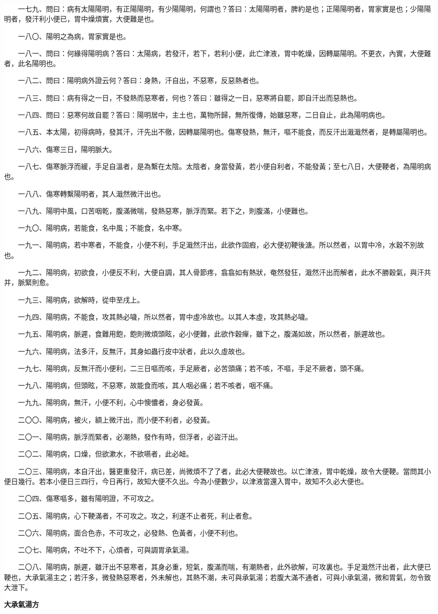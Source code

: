 　　一七九、問曰：病有太陽陽明，有正陽陽明，有少陽陽明，何謂也？答曰：太陽陽明者，脾約是也；正陽陽明者，胃家實是也；少陽陽明者，發汗利小便已，胃中燥煩實，大便難是也。

　　一八〇、陽明之為病，胃家實是也。

　　一八一、問曰：何緣得陽明病？答曰：太陽病，若發汗，若下，若利小便，此亡津液，胃中乾燥，因轉屬陽明。不更衣，內實，大便難者，此名陽明也。

　　一八二、問曰：陽明病外證云何？答曰：身熱，汗自出，不惡寒，反惡熱者也。

　　一八三、問曰：病有得之一日，不發熱而惡寒者，何也？答曰：雖得之一日，惡寒將自罷，即自汗出而惡熱也。

　　一八四、問曰：惡寒何故自罷？答曰：陽明居中，主土也，萬物所歸，無所復傳，始雖惡寒，二日自止，此為陽明病也。

　　一八五、本太陽，初得病時，發其汗，汗先出不徹，因轉屬陽明也。傷寒發熱，無汗，嘔不能食，而反汗出濈濈然者，是轉屬陽明也。

　　一八六、傷寒三日，陽明脈大。

　　一八七、傷寒脈浮而緩，手足自溫者，是為繫在太陰。太陰者，身當發黃，若小便自利者，不能發黃；至七八日，大便鞕者，為陽明病也。

　　一八八、傷寒轉繫陽明者，其人濈然微汗出也。

　　一八九、陽明中風，口苦咽乾，腹滿微喘，發熱惡寒，脈浮而緊。若下之，則腹滿，小便難也。

　　一九〇、陽明病，若能食，名中風；不能食，名中寒。

　　一九一、陽明病，若中寒者，不能食，小便不利，手足濈然汗出，此欲作固瘕，必大便初鞕後溏。所以然者，以胃中冷，水穀不別故也。

　　一九二、陽明病，初欲食，小便反不利，大便自調，其人骨節疼，翕翕如有熱狀，奄然發狂，濈然汗出而解者，此水不勝穀氣，與汗共并，脈緊則愈。

　　一九三、陽明病，欲解時，從申至戌上。

　　一九四、陽明病，不能食，攻其熱必噦，所以然者，胃中虛冷故也。以其人本虛，攻其熱必噦。

　　一九五、陽明病，脈遲，食難用飽，飽則微煩頭眩，必小便難，此欲作穀癉，雖下之，腹滿如故，所以然者，脈遲故也。

　　一九六、陽明病，法多汗，反無汗，其身如蟲行皮中狀者，此以久虛故也。

　　一九七、陽明病，反無汗而小便利，二三日嘔而咳，手足厥者，必苦頭痛；若不咳，不嘔，手足不厥者，頭不痛。

　　一九八、陽明病，但頭眩，不惡寒，故能食而咳，其人咽必痛；若不咳者，咽不痛。

　　一九九、陽明病，無汗，小便不利，心中懊憹者，身必發黃。

　　二〇〇、陽明病，被火，額上微汗出，而小便不利者，必發黃。

　　二〇一、陽明病，脈浮而緊者，必潮熱，發作有時，但浮者，必盜汗出。

　　二〇二、陽明病，口燥，但欲漱水，不欲嚥者，此必衄。

　　二〇三、陽明病，本自汗出，醫更重發汗，病已差，尚微煩不了了者，此必大便鞕故也。以亡津液，胃中乾燥，故令大便鞕。當問其小便日幾行。若本小便日三四行，今日再行，故知大便不久出。今為小便數少，以津液當還入胃中，故知不久必大便也。

　　二〇四、傷寒嘔多，雖有陽明證，不可攻之。

　　二〇五、陽明病，心下鞕滿者，不可攻之。攻之，利遂不止者死，利止者愈。

　　二〇六、陽明病，面合色赤，不可攻之，必發熱、色黃者，小便不利也。

　　二〇七、陽明病，不吐不下，心煩者，可與調胃承氣湯。

　　二〇八、陽明病，脈遲，雖汗出不惡寒者，其身必重，短氣，腹滿而喘，有潮熱者，此外欲解，可攻裏也。手足濈然汗出者，此大便已鞕也，大承氣湯主之；若汗多，微發熱惡寒者，外未解也，其熱不潮，未可與承氣湯；若腹大滿不通者，可與小承氣湯，微和胃氣，勿令致大泄下。



**大承氣湯方**
